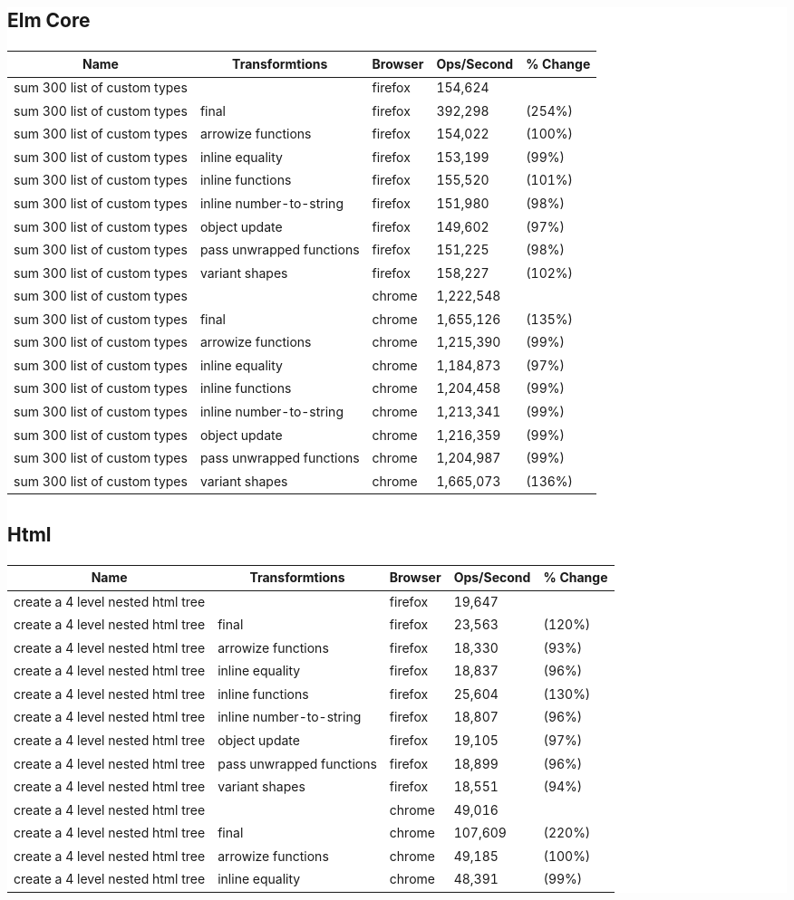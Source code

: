 
## Elm Core

|Name                                    |Transformtions                |Browser   |Ops/Second    |% Change|
|----------------------------------------|------------------------------|----------|--------------|--------|
| sum 300 list of custom types            |                              |firefox   |       154,624|         |
| sum 300 list of custom types            |final                         |firefox   |       392,298|  (254%) |
| sum 300 list of custom types            |arrowize functions            |firefox   |       154,022|  (100%) |
| sum 300 list of custom types            |inline equality               |firefox   |       153,199|   (99%) |
| sum 300 list of custom types            |inline functions              |firefox   |       155,520|  (101%) |
| sum 300 list of custom types            |inline number-to-string       |firefox   |       151,980|   (98%) |
| sum 300 list of custom types            |object update                 |firefox   |       149,602|   (97%) |
| sum 300 list of custom types            |pass unwrapped functions      |firefox   |       151,225|   (98%) |
| sum 300 list of custom types            |variant shapes                |firefox   |       158,227|  (102%) |
| sum 300 list of custom types            |                              |chrome    |     1,222,548|         |
| sum 300 list of custom types            |final                         |chrome    |     1,655,126|  (135%) |
| sum 300 list of custom types            |arrowize functions            |chrome    |     1,215,390|   (99%) |
| sum 300 list of custom types            |inline equality               |chrome    |     1,184,873|   (97%) |
| sum 300 list of custom types            |inline functions              |chrome    |     1,204,458|   (99%) |
| sum 300 list of custom types            |inline number-to-string       |chrome    |     1,213,341|   (99%) |
| sum 300 list of custom types            |object update                 |chrome    |     1,216,359|   (99%) |
| sum 300 list of custom types            |pass unwrapped functions      |chrome    |     1,204,987|   (99%) |
| sum 300 list of custom types            |variant shapes                |chrome    |     1,665,073|  (136%) |


## Html

|Name                                    |Transformtions                |Browser   |Ops/Second    |% Change|
|----------------------------------------|------------------------------|----------|--------------|--------|
| create a 4 level nested html tree       |                              |firefox   |        19,647|         |
| create a 4 level nested html tree       |final                         |firefox   |        23,563|  (120%) |
| create a 4 level nested html tree       |arrowize functions            |firefox   |        18,330|   (93%) |
| create a 4 level nested html tree       |inline equality               |firefox   |        18,837|   (96%) |
| create a 4 level nested html tree       |inline functions              |firefox   |        25,604|  (130%) |
| create a 4 level nested html tree       |inline number-to-string       |firefox   |        18,807|   (96%) |
| create a 4 level nested html tree       |object update                 |firefox   |        19,105|   (97%) |
| create a 4 level nested html tree       |pass unwrapped functions      |firefox   |        18,899|   (96%) |
| create a 4 level nested html tree       |variant shapes                |firefox   |        18,551|   (94%) |
| create a 4 level nested html tree       |                              |chrome    |        49,016|         |
| create a 4 level nested html tree       |final                         |chrome    |       107,609|  (220%) |
| create a 4 level nested html tree       |arrowize functions            |chrome    |        49,185|  (100%) |
| create a 4 level nested html tree       |inline equality               |chrome    |        48,391|   (99%) |